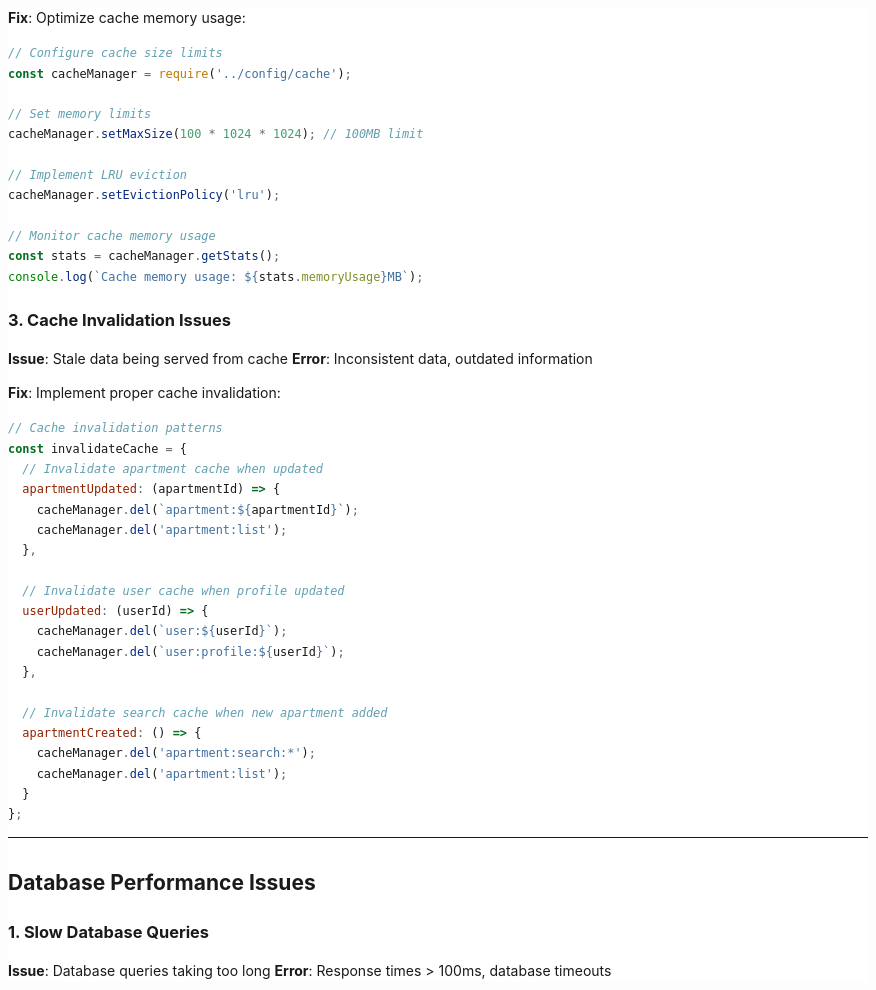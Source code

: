 **Fix**: Optimize cache memory usage:
```javascript
// Configure cache size limits
const cacheManager = require('../config/cache');

// Set memory limits
cacheManager.setMaxSize(100 * 1024 * 1024); // 100MB limit

// Implement LRU eviction
cacheManager.setEvictionPolicy('lru');

// Monitor cache memory usage
const stats = cacheManager.getStats();
console.log(`Cache memory usage: ${stats.memoryUsage}MB`);
```

### 3. Cache Invalidation Issues
**Issue**: Stale data being served from cache
**Error**: Inconsistent data, outdated information

**Fix**: Implement proper cache invalidation:
```javascript
// Cache invalidation patterns
const invalidateCache = {
  // Invalidate apartment cache when updated
  apartmentUpdated: (apartmentId) => {
    cacheManager.del(`apartment:${apartmentId}`);
    cacheManager.del('apartment:list');
  },

  // Invalidate user cache when profile updated
  userUpdated: (userId) => {
    cacheManager.del(`user:${userId}`);
    cacheManager.del(`user:profile:${userId}`);
  },

  // Invalidate search cache when new apartment added
  apartmentCreated: () => {
    cacheManager.del('apartment:search:*');
    cacheManager.del('apartment:list');
  }
};
```

---

## Database Performance Issues

### 1. Slow Database Queries
**Issue**: Database queries taking too long
**Error**: Response times > 100ms, database timeouts
